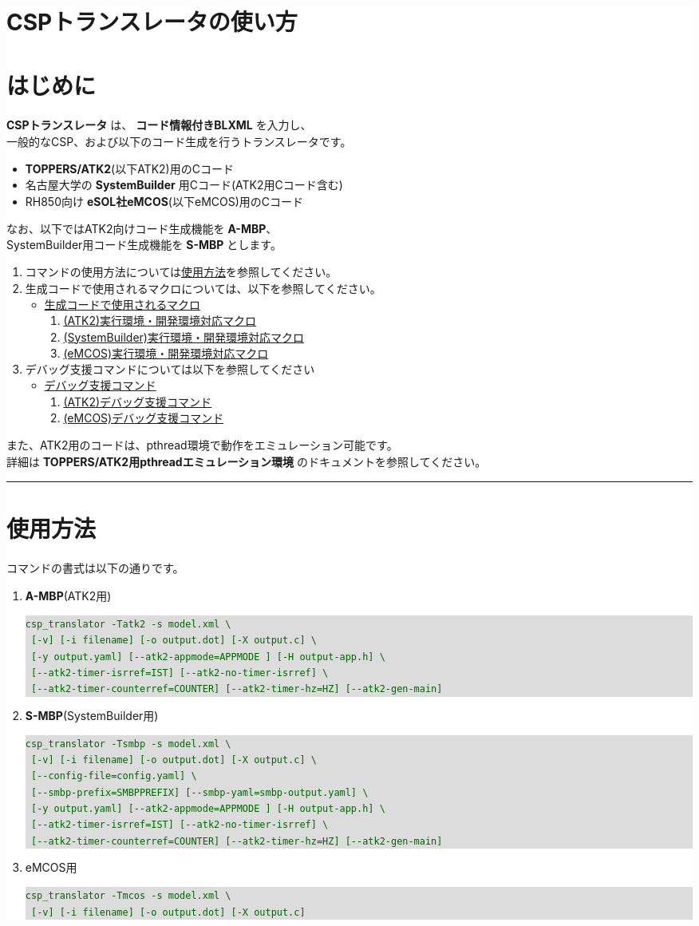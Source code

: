 

<style type="text/css">
table { border-collapse: collapse; }
table, th, tr, td { border: 1px solid black; }
code { color: darkgreen; }
pre { background-color: gainsboro; }
</style>


# CSPトランスレータの使い方

# はじめに

**CSPトランスレータ** は、 __コード情報付きBLXML__ を入力し、  
一般的なCSP、および以下のコード生成を行うトランスレータです。

- **TOPPERS/ATK2**\(以下ATK2\)用のCコード
- 名古屋大学の **SystemBuilder** 用Cコード\(ATK2用Cコード含む\)
- RH850向け **eSOL社eMCOS**\(以下eMCOS\)用のCコード

なお、以下ではATK2向けコード生成機能を **A-MBP**、  
SystemBuilder用コード生成機能を __S-MBP__ とします。

1. コマンドの使用方法については[使用方法](#Synopsis)を参照してください。
2. 生成コードで使用されるマクロについては、以下を参照してください。
	- [生成コードで使用されるマクロ](#CodeMacros)
		1. [(ATK2)実行環境・開発環境対応マクロ](#Atk2Macros)
		2. [(SystemBuilder)実行環境・開発環境対応マクロ](#SmbpMacros)
		3. [(eMCOS)実行環境・開発環境対応マクロ](#eMcosMacros)
3. デバッグ支援コマンドについては以下を参照してください
	 - [デバッグ支援コマンド](#DebugSupport)
		1. [(ATK2)デバッグ支援コマンド](#Atk2DebugSupport)
		2. [(eMCOS)デバッグ支援コマンド](#eMcosDebugSupport)

また、ATK2用のコードは、pthread環境で動作をエミュレーション可能です。  
詳細は **TOPPERS/ATK2用pthreadエミュレーション環境** のドキュメントを参照してください。

---

# <a id="Synopsis">使用方法</a>

コマンドの書式は以下の通りです。

1. **A-MBP**\(ATK2用\)
    <pre><code>csp_translator -Tatk2 -s model.xml \
    [-v] [-i filename] [-o output.dot] [-X output.c] \
    [-y output.yaml] [--atk2-appmode=APPMODE ] [-H output-app.h] \
    [--atk2-timer-isrref=IST] [--atk2-no-timer-isrref] \
    [--atk2-timer-counterref=COUNTER] [--atk2-timer-hz=HZ] [--atk2-gen-main]</code></pre>
2. **S-MBP**\(SystemBuilder用\)
    <pre><code>csp_translator -Tsmbp -s model.xml \
    [-v] [-i filename] [-o output.dot] [-X output.c] \
    [--config-file=config.yaml] \
    [--smbp-prefix=SMBPPREFIX] [--smbp-yaml=smbp-output.yaml] \
    [-y output.yaml] [--atk2-appmode=APPMODE ] [-H output-app.h] \
    [--atk2-timer-isrref=IST] [--atk2-no-timer-isrref] \
    [--atk2-timer-counterref=COUNTER] [--atk2-timer-hz=HZ] [--atk2-gen-main]</code></pre>
3. eMCOS用
    <pre><code>csp_translator -Tmcos -s model.xml \
    [-v] [-i filename] [-o output.dot] [-X output.c]</code></pre>
